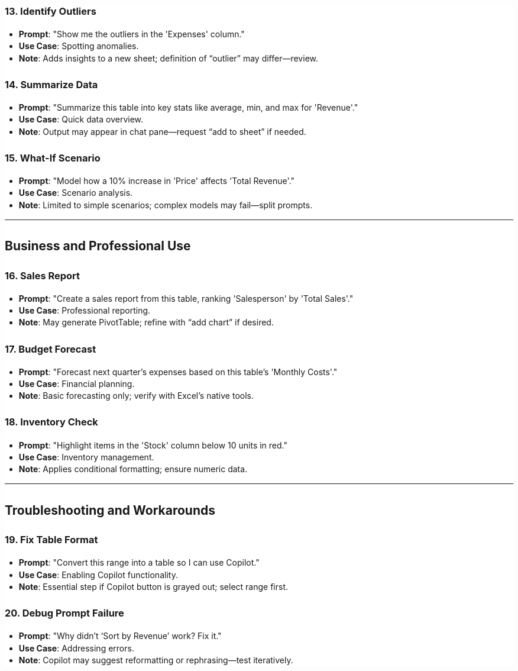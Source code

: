 ### 13. Identify Outliers
- **Prompt**: "Show me the outliers in the 'Expenses' column."
- **Use Case**: Spotting anomalies.
- **Note**: Adds insights to a new sheet; definition of “outlier” may differ—review.

### 14. Summarize Data
- **Prompt**: "Summarize this table into key stats like average, min, and max for 'Revenue'."
- **Use Case**: Quick data overview.
- **Note**: Output may appear in chat pane—request “add to sheet” if needed.

### 15. What-If Scenario
- **Prompt**: "Model how a 10% increase in 'Price' affects 'Total Revenue'."
- **Use Case**: Scenario analysis.
- **Note**: Limited to simple scenarios; complex models may fail—split prompts.

---

## Business and Professional Use

### 16. Sales Report
- **Prompt**: "Create a sales report from this table, ranking 'Salesperson' by 'Total Sales'."
- **Use Case**: Professional reporting.
- **Note**: May generate PivotTable; refine with “add chart” if desired.

### 17. Budget Forecast
- **Prompt**: "Forecast next quarter’s expenses based on this table’s 'Monthly Costs'."
- **Use Case**: Financial planning.
- **Note**: Basic forecasting only; verify with Excel’s native tools.

### 18. Inventory Check
- **Prompt**: "Highlight items in the 'Stock' column below 10 units in red."
- **Use Case**: Inventory management.
- **Note**: Applies conditional formatting; ensure numeric data.

---

## Troubleshooting and Workarounds

### 19. Fix Table Format
- **Prompt**: "Convert this range into a table so I can use Copilot."
- **Use Case**: Enabling Copilot functionality.
- **Note**: Essential step if Copilot button is grayed out; select range first.

### 20. Debug Prompt Failure
- **Prompt**: "Why didn’t ‘Sort by Revenue’ work? Fix it."
- **Use Case**: Addressing errors.
- **Note**: Copilot may suggest reformatting or rephrasing—test iteratively.
